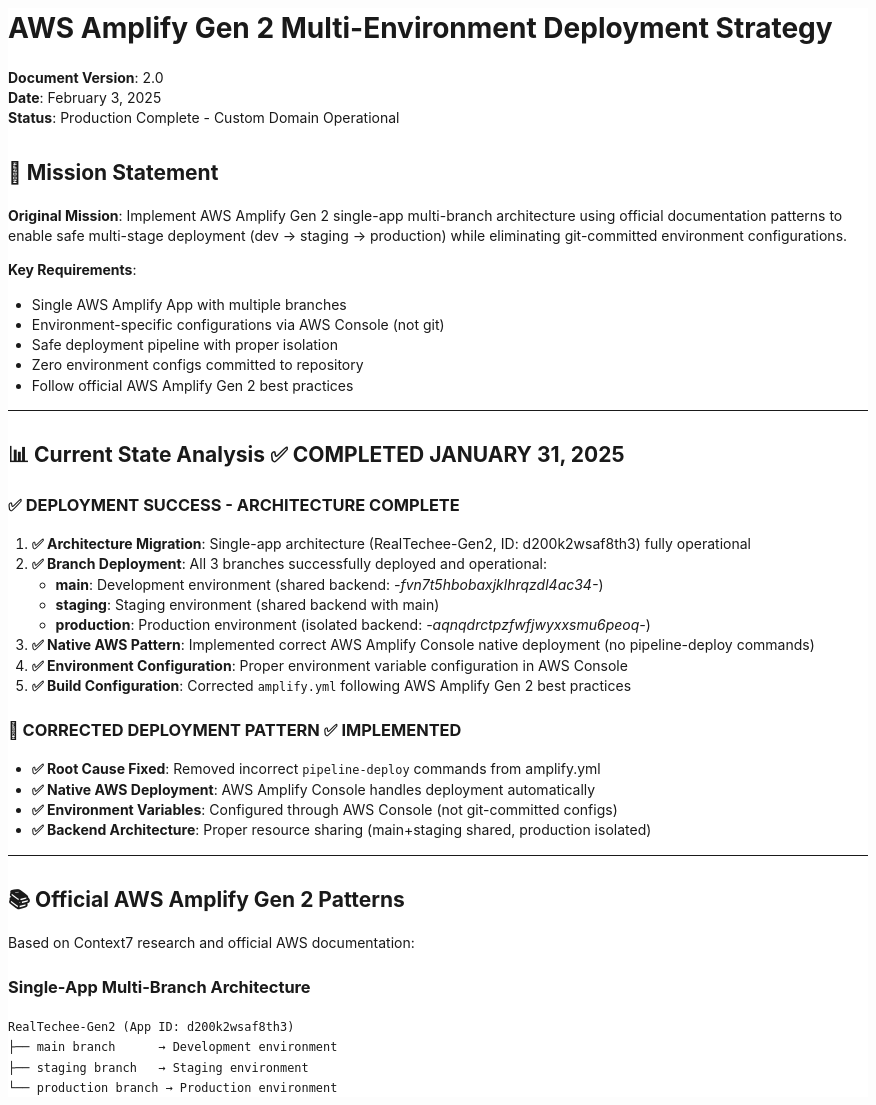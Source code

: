# AWS Amplify Gen 2 Multi-Environment Deployment Strategy

**Document Version**: 2.0  
**Date**: February 3, 2025  
**Status**: Production Complete - Custom Domain Operational  

## 🎯 **Mission Statement**

**Original Mission**: Implement AWS Amplify Gen 2 single-app multi-branch architecture using official documentation patterns to enable safe multi-stage deployment (dev → staging → production) while eliminating git-committed environment configurations.

**Key Requirements**:
- Single AWS Amplify App with multiple branches
- Environment-specific configurations via AWS Console (not git)
- Safe deployment pipeline with proper isolation
- Zero environment configs committed to repository
- Follow official AWS Amplify Gen 2 best practices

---

## 📊 **Current State Analysis** ✅ **COMPLETED JANUARY 31, 2025**

### **✅ DEPLOYMENT SUCCESS - ARCHITECTURE COMPLETE**
1. **✅ Architecture Migration**: Single-app architecture (RealTechee-Gen2, ID: d200k2wsaf8th3) fully operational
2. **✅ Branch Deployment**: All 3 branches successfully deployed and operational:
   - **main**: Development environment (shared backend: *-fvn7t5hbobaxjklhrqzdl4ac34-*)
   - **staging**: Staging environment (shared backend with main)
   - **production**: Production environment (isolated backend: *-aqnqdrctpzfwfjwyxxsmu6peoq-*)
3. **✅ Native AWS Pattern**: Implemented correct AWS Amplify Console native deployment (no pipeline-deploy commands)
4. **✅ Environment Configuration**: Proper environment variable configuration in AWS Console
5. **✅ Build Configuration**: Corrected `amplify.yml` following AWS Amplify Gen 2 best practices

### **🎯 CORRECTED DEPLOYMENT PATTERN** ✅ **IMPLEMENTED**
- **✅ Root Cause Fixed**: Removed incorrect `pipeline-deploy` commands from amplify.yml
- **✅ Native AWS Deployment**: AWS Amplify Console handles deployment automatically  
- **✅ Environment Variables**: Configured through AWS Console (not git-committed configs)
- **✅ Backend Architecture**: Proper resource sharing (main+staging shared, production isolated)

---

## 📚 **Official AWS Amplify Gen 2 Patterns**

Based on Context7 research and official AWS documentation:

### **Single-App Multi-Branch Architecture**
```
RealTechee-Gen2 (App ID: d200k2wsaf8th3)
├── main branch      → Development environment
├── staging branch   → Staging environment  
└── production branch → Production environment
```
